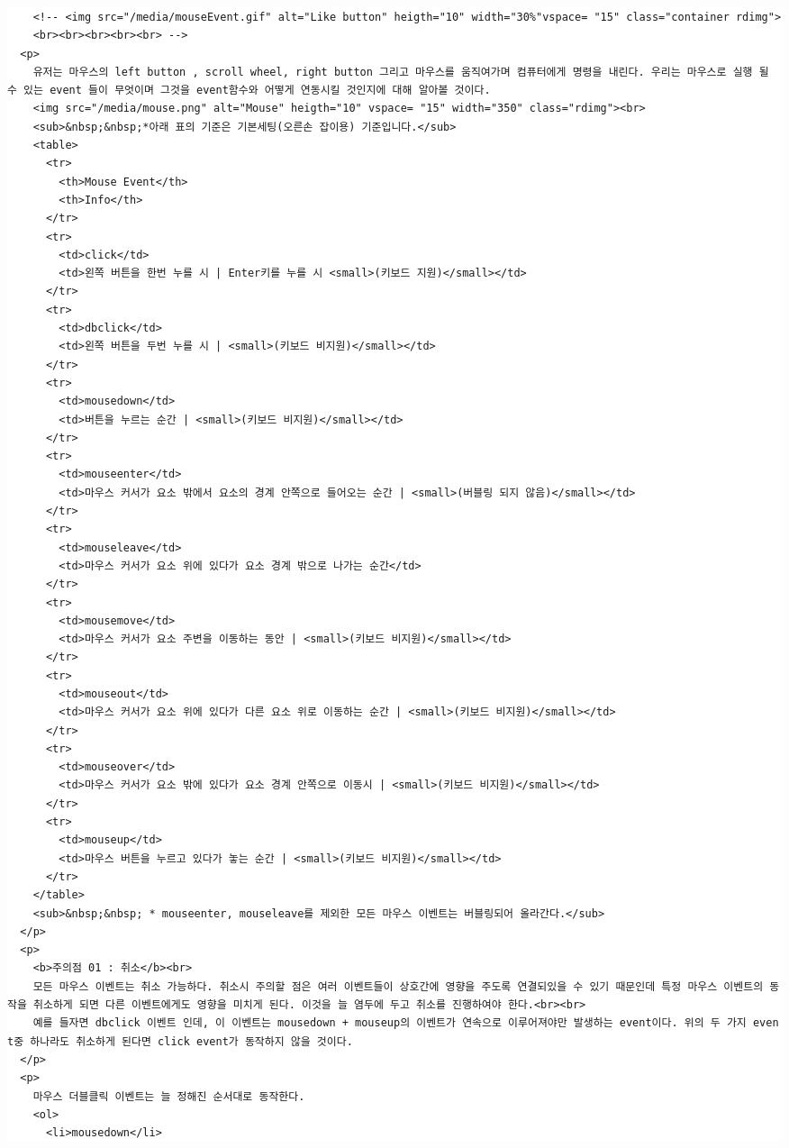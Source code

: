         <!-- <img src="/media/mouseEvent.gif" alt="Like button" heigth="10" width="30%"vspace= "15" class="container rdimg">
        <br><br><br><br><br> -->
      <p>
        유저는 마우스의 left button , scroll wheel, right button 그리고 마우스를 움직여가며 컴퓨터에게 명령을 내린다. 우리는 마우스로 실행 될 수 있는 event 들이 무엇이며 그것을 event함수와 어떻게 연동시킬 것인지에 대해 알아볼 것이다.
        <img src="/media/mouse.png" alt="Mouse" heigth="10" vspace= "15" width="350" class="rdimg"><br>
        <sub>&nbsp;&nbsp;*아래 표의 기준은 기본세팅(오른손 잡이용) 기준입니다.</sub>
        <table>
          <tr>
            <th>Mouse Event</th>
            <th>Info</th>
          </tr>
          <tr>
            <td>click</td>
            <td>왼쪽 버튼을 한번 누를 시 | Enter키를 누를 시 <small>(키보드 지원)</small></td>
          </tr>
          <tr>
            <td>dbclick</td>
            <td>왼쪽 버튼을 두번 누를 시 | <small>(키보드 비지원)</small></td>
          </tr>
          <tr>
            <td>mousedown</td>
            <td>버튼을 누르는 순간 | <small>(키보드 비지원)</small></td>
          </tr>
          <tr>
            <td>mouseenter</td>
            <td>마우스 커서가 요소 밖에서 요소의 경계 안쪽으로 들어오는 순간 | <small>(버블링 되지 않음)</small></td>
          </tr>
          <tr>
            <td>mouseleave</td>
            <td>마우스 커서가 요소 위에 있다가 요소 경계 밖으로 나가는 순간</td>
          </tr>
          <tr>
            <td>mousemove</td>
            <td>마우스 커서가 요소 주변을 이동하는 동안 | <small>(키보드 비지원)</small></td>
          </tr>
          <tr>
            <td>mouseout</td>
            <td>마우스 커서가 요소 위에 있다가 다른 요소 위로 이동하는 순간 | <small>(키보드 비지원)</small></td>
          </tr>
          <tr>
            <td>mouseover</td>
            <td>마우스 커서가 요소 밖에 있다가 요소 경계 안쪽으로 이동시 | <small>(키보드 비지원)</small></td>
          </tr>
          <tr>
            <td>mouseup</td>
            <td>마우스 버튼을 누르고 있다가 놓는 순간 | <small>(키보드 비지원)</small></td>
          </tr>
        </table>
        <sub>&nbsp;&nbsp; * mouseenter, mouseleave를 제외한 모든 마우스 이벤트는 버블링되어 올라간다.</sub>
      </p>
      <p>
        <b>주의점 01 : 취소</b><br>
        모든 마우스 이벤트는 취소 가능하다. 취소시 주의할 점은 여러 이벤트들이 상호간에 영향을 주도록 연결되있을 수 있기 때문인데 특정 마우스 이벤트의 동작을 취소하게 되면 다른 이벤트에게도 영향을 미치게 된다. 이것을 늘 염두에 두고 취소를 진행하여야 한다.<br><br>
        예를 들자면 dbclick 이벤트 인데, 이 이벤트는 mousedown + mouseup의 이벤트가 연속으로 이루어져야만 발생하는 event이다. 위의 두 가지 event중 하나라도 취소하게 된다면 click event가 동작하지 않을 것이다.
      </p>
      <p>
        마우스 더블클릭 이벤트는 늘 정해진 순서대로 동작한다.
        <ol>
          <li>mousedown</li>